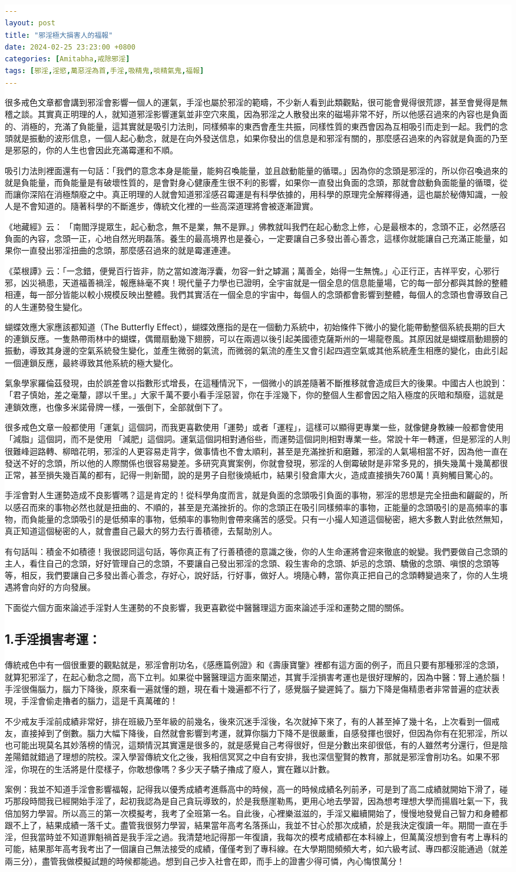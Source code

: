 ```yaml
---
layout: post
title: "邪淫極大損害人的福報"
date: 2024-02-25 23:23:00 +0800
categories: [Amitabha,戒除邪淫]
tags: [邪淫,淫慾,萬惡淫為首,手淫,吸精鬼,啖精氣鬼,福報]
---
```


很多戒色文章都會講到邪淫會影響一個人的運氣，手淫也屬於邪淫的範疇，不少新人看到此類觀點，很可能會覺得很荒謬，甚至會覺得是無稽之談。其實真正明理的人，就知道邪淫影響運氣並非空穴來風，因為邪淫之人散發出來的磁場非常不好，所以他感召過來的內容也是負面的、消極的，充滿了負能量，這其實就是吸引力法則，同樣頻率的東西會產生共振，同樣性質的東西會因為互相吸引而走到一起。我們的念頭就是振動的波形信息，一個人起心動念，就是在向外發送信息，如果你發出的信息是和邪淫有關的，那麼感召過來的內容就是負面的乃至是邪惡的，你的人生也會因此充滿霉運和不順。      

吸引力法則裡面還有一句話：「我們的意念本身是能量，能夠召喚能量，並且啟動能量的循環。」因為你的念頭是邪淫的，所以你召喚過來的就是負能量，而負能量是有破壞性質的，是會對身心健康產生很不利的影響，如果你一直發出負面的念頭，那就會啟動負面能量的循環，從而讓你深陷在消極頹廢之中。真正明理的人就會知道邪淫感召霉運是有科學依據的，用科學的原理完全解釋得通，這也屬於秘傳知識，一般人是不會知道的。隨著科學的不斷進步，傳統文化裡的一些高深道理將會被逐漸證實。        

《地藏經》云： 「南閻浮提眾生，起心動念，無不是業，無不是罪。」佛教就叫我們在起心動念上修，心是最根本的，念頭不正，必然感召負面的內容，念頭一正，心地自然光明磊落。養生的最高境界也是養心，一定要讓自己多發出善心善念，這樣你就能讓自己充滿正能量，如果你一直發出邪淫扭曲的念頭，那麼感召過來的就是霉運連連。       

《菜根譚》云：「一念錯，便覺百行皆非，防之當如渡海浮囊，勿容一針之罅漏；萬善全，始得一生無愧。」心正行正，吉祥平安，心邪行邪，凶災禍患，天道福善禍淫，報應絲毫不爽！現代量子力學也已證明，全宇宙就是一個全息的信息能量場，它的每一部分都與其餘的整體相連，每一部分皆能以較小規模反映出整體。我們其實活在一個全息的宇宙中，每個人的念頭都會影響到整體，每個人的念頭也會導致自己的人生運勢發生變化。      

蝴蝶效應大家應該都知道（The Butterfly Effect），蝴蝶效應指的是在一個動力系統中，初始條件下微小的變化能帶動整個系統長期的巨大的連鎖反應。一隻熱帶雨林中的蝴蝶，偶爾扇動幾下翅膀，可以在兩週以後引起美國德克薩斯州的一場龍卷風。其原因就是蝴蝶扇動翅膀的振動，導致其身邊的空氣系統發生變化，並產生微弱的氣流，而微弱的氣流的產生又會引起四週空氣或其他系統產生相應的變化，由此引起一個連鎖反應，最終導致其他系統的極大變化。      

氣象學家羅倫茲發現，由於誤差會以指數形式增長，在這種情況下，一個微小的誤差隨著不斷推移就會造成巨大的後果。中國古人也說到：「君子慎始，差之毫釐，謬以千里。」大家千萬不要小看手淫惡習，你在手淫幾下，你的整個人生都會因之陷入極度的灰暗和頹廢，這就是連鎖效應，也像多米諾骨牌一樣，一張倒下，全部就倒下了。      

很多戒色文章一般都使用「運氣」這個詞，而我更喜歡使用「運勢」或者「運程」，這樣可以顯得更專業一些，就像健身教練一般都會使用「減脂」這個詞，而不是使用 「減肥」這個詞。運氣這個詞相對通俗些，而運勢這個詞則相對專業一些。常說十年一轉運，但是邪淫的人則很難峰迴路轉、柳暗花明，邪淫的人更容易走背字，做事情也不會太順利，甚至是充滿挫折和磨難，邪淫的人氣場相當不好，因為他一直在發送不好的念頭，所以他的人際關係也很容易變差。多研究真實案例，你就會發現，邪淫的人倒霉破財是非常多見的，損失幾萬十幾萬都很正常，甚至損失幾百萬的都有，記得一則新聞，說的是男子自慰後燒紙巾，結果引發倉庫大火，造成直接損失760萬！真夠觸目驚心的。        

手淫會對人生運勢造成不良影響嗎？這是肯定的！從科學角度而言，就是負面的念頭吸引負面的事物，邪淫的思想是完全扭曲和齷齪的，所以感召而來的事物必然也就是扭曲的、不順的，甚至是充滿挫折的。你的念頭正在吸引同樣頻率的事物，正能量的念頭吸引的是高頻率的事物，而負能量的念頭吸引的是低頻率的事物，低頻率的事物則會帶來痛苦的感受。只有一小撮人知道這個秘密，絕大多數人對此依然無知，真正知道這個秘密的人，就會盡自己最大的努力去行善積德，去幫助別人。        

有句話叫：積金不如積德！我很認同這句話，等你真正有了行善積德的意識之後，你的人生命運將會迎來徹底的蛻變。我們要做自己念頭的主人，看住自己的念頭，好好管理自己的念頭，不要讓自己發出邪淫的念頭、殺生害命的念頭、妒忌的念頭、驕傲的念頭、嗔恨的念頭等等，相反，我們要讓自己多發出善心善念，存好心，說好話，行好事，做好人。境隨心轉，當你真正把自己的念頭轉變過來了，你的人生境遇將會向好的方向發展。      

下面從六個方面來論述手淫對人生運勢的不良影響，我更喜歡從中醫醫理這方面來論述手淫和運勢之間的關係。      

## 1.手淫損害考運：       

傳統戒色中有一個很重要的觀點就是，邪淫會削功名，《感應篇例證》和《壽康寶鑒》裡都有這方面的例子，而且只要有那種邪淫的念頭，就算犯邪淫了，在起心動念之間，高下立判。如果從中醫醫理這方面來闡述，其實手淫損害考運也是很好理解的，因為中醫：腎上通於腦！手淫很傷腦力，腦力下降後，原來看一遍就懂的題，現在看十幾遍都不行了，感覺腦子變遲鈍了。腦力下降是傷精患者非常普遍的症狀表現，手淫會偷走擼者的腦力，這是千真萬確的！      

不少戒友手淫前成績非常好，排在班級乃至年級的前幾名，後來沉迷手淫後，名次就掉下來了，有的人甚至掉了幾十名，上次看到一個戒友，直接掉到了倒數。腦力大幅下降後，自然就會影響到考運，就算你腦力下降不是很嚴重，自感發揮也很好，但因為你有在犯邪淫，所以也可能出現莫名其妙落榜的情況，這類情況其實還是很多的，就是感覺自己考得很好，但是分數出來卻很低，有的人雖然考分還行，但是陰差陽錯就錯過了理想的院校。深入學習傳統文化之後，我相信冥冥之中自有安排，我也深信聖賢的教育，那就是邪淫會削功名。如果不邪淫，你現在的生活將是什麼樣子，你敢想像嗎？多少天子驕子擼成了廢人，實在難以計數。        

案例：我並不知道手淫會影響福報，記得我以優秀成績考進縣高中的時候，高一的時候成績名列前矛，可是到了高二成績就開始下滑了，碰巧那段時間我已經開始手淫了，起初我認為是自己貪玩導致的，於是我懸崖勒馬，更用心地去學習，因為想考理想大學而揚眉吐氣一下，我倍加努力學習。所以高三的第一次模擬考，我考了全班第一名。自此後，心裡樂滋滋的，手淫又繼續開始了，慢慢地發覺自己智力和身體都跟不上了，結果成績一落千丈。盡管我很努力學習，結果當年高考名落孫山，我並不甘心於那次成績，於是我決定復讀一年。期間一直在手淫，但我當時並不知道罪魁禍首是我手淫之過。我清楚地記得那一年復讀，我每次的模考成績都在本科線上，但萬萬沒想到會有考上專科的可能，結果那年高考我考出了一個讓自己無法接受的成績，僅僅考到了專科線。在大學期間頻頻大考，如六級考試、專四都沒能通過（就差兩三分），盡管我做模擬試題的時候都能過。想到自己步入社會在即，而手上的證書少得可憐，內心悔恨萬分！      
